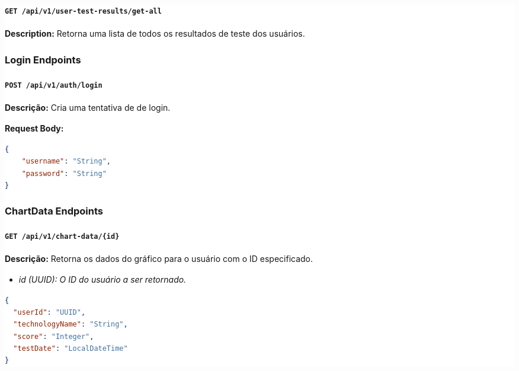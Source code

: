 #### <a name="get-all-user-test-results"></a>`GET /api/v1/user-test-results/get-all`
**Description:** Retorna uma lista de todos os resultados de teste dos usuários.

### <a name="login-endpoints"></a>Login Endpoints


#### <a name="login"></a>`POST /api/v1/auth/login`
**Descrição:** Cria uma tentativa de de login.

**Request Body:**
```json
{
    "username": "String",
    "password": "String"
}
```

### <a name="chart-data-endpoints"></a>ChartData Endpoints

#### <a name="get-chart-data"></a>`GET /api/v1/chart-data/{id}`
**Descrição:** Retorna os dados do gráfico para o usuário com o ID especificado.
- *id (UUID): O ID do usuário a ser retornado.*

```json
{
  "userId": "UUID",
  "technologyName": "String",
  "score": "Integer",
  "testDate": "LocalDateTime"
}
```
